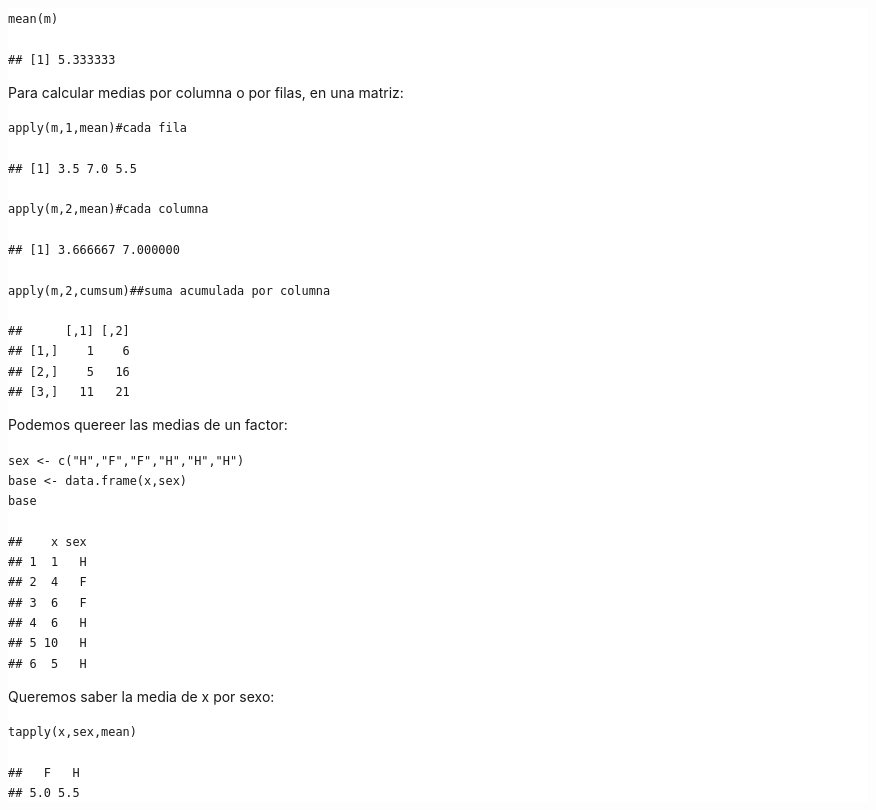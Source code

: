     mean(m)

    ## [1] 5.333333

Para calcular medias por columna o por filas, en una matriz:

    apply(m,1,mean)#cada fila

    ## [1] 3.5 7.0 5.5

    apply(m,2,mean)#cada columna

    ## [1] 3.666667 7.000000

    apply(m,2,cumsum)##suma acumulada por columna

    ##      [,1] [,2]
    ## [1,]    1    6
    ## [2,]    5   16
    ## [3,]   11   21

Podemos quereer las medias de un factor:

    sex <- c("H","F","F","H","H","H")
    base <- data.frame(x,sex)
    base

    ##    x sex
    ## 1  1   H
    ## 2  4   F
    ## 3  6   F
    ## 4  6   H
    ## 5 10   H
    ## 6  5   H

Queremos saber la media de x por sexo:

    tapply(x,sex,mean)

    ##   F   H 
    ## 5.0 5.5
